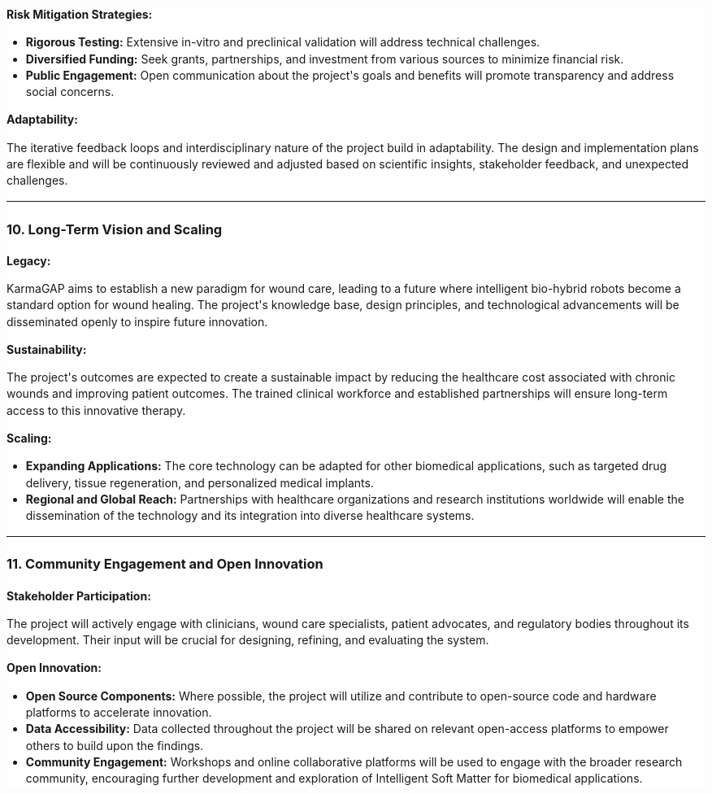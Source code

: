 **Risk Mitigation Strategies:**

* **Rigorous Testing:**  Extensive in-vitro and preclinical validation will address technical challenges.
* **Diversified Funding:** Seek grants, partnerships, and investment from various sources to minimize financial risk.
* **Public Engagement:**  Open communication about the project's goals and benefits will promote transparency and address social concerns.

**Adaptability:**

The iterative feedback loops and interdisciplinary nature of the project build in adaptability. The design and implementation plans are flexible and will be continuously reviewed and adjusted based on scientific insights, stakeholder feedback, and unexpected challenges.

---

### 10. Long-Term Vision and Scaling

**Legacy:**

KarmaGAP aims to establish a new paradigm for wound care, leading to a future where intelligent bio-hybrid robots become a standard option for wound healing. The project's knowledge base, design principles, and technological advancements will be disseminated openly to inspire future innovation.

**Sustainability:**

The project's outcomes are expected to create a sustainable impact by reducing the healthcare cost associated with chronic wounds and improving patient outcomes. The trained clinical workforce and established partnerships will ensure long-term access to this innovative therapy.

**Scaling:**

* **Expanding Applications:** The core technology can be adapted for other biomedical applications, such as targeted drug delivery, tissue regeneration, and personalized medical implants.
* **Regional and Global Reach:** Partnerships with healthcare organizations and research institutions worldwide will enable the dissemination of the technology and its integration into diverse healthcare systems.

---

### 11. Community Engagement and Open Innovation

**Stakeholder Participation:**

The project will actively engage with clinicians, wound care specialists, patient advocates, and regulatory bodies throughout its development. Their input will be crucial for designing, refining, and evaluating the system. 

**Open Innovation:**

* **Open Source Components:**  Where possible, the project will utilize and contribute to open-source code and hardware platforms to accelerate innovation.
* **Data Accessibility:**  Data collected throughout the project will be shared on relevant open-access platforms to  empower others to build upon the findings.
* **Community Engagement:** Workshops and online collaborative platforms will be used to engage with the broader research community, encouraging further development and exploration of Intelligent Soft Matter for biomedical applications.
